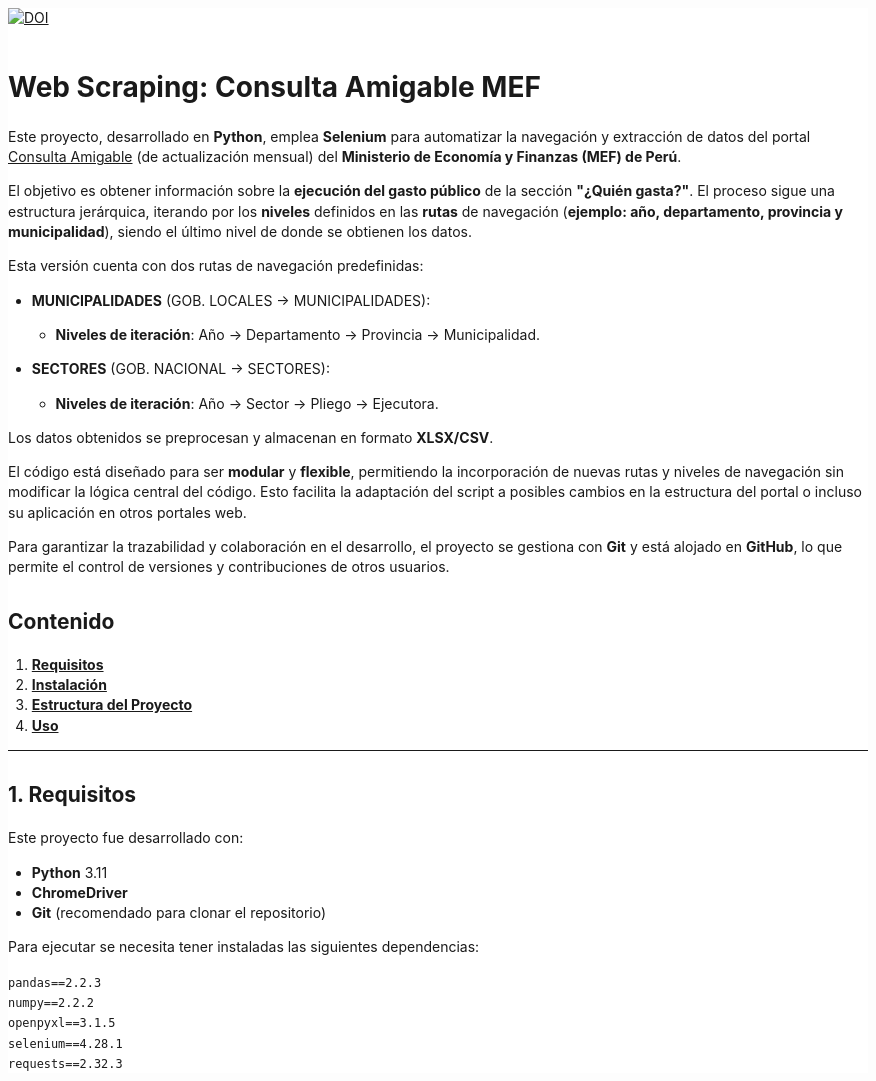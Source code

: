 [![DOI](https://zenodo.org/badge/930675080.svg)](https://doi.org/10.5281/zenodo.14876919)

# Web Scraping: Consulta Amigable MEF <a id='a'></a>
Este proyecto, desarrollado en **Python**, emplea **Selenium** para automatizar la navegación y extracción de datos del portal [Consulta Amigable](https://apps5.mineco.gob.pe/transparencia/Mensual/default.aspx) (de actualización mensual) del **Ministerio de Economía y Finanzas (MEF) de Perú**.

El objetivo es obtener información sobre la **ejecución del gasto público** de la sección **"¿Quién gasta?"**. El proceso sigue una estructura jerárquica, iterando por los **niveles** definidos en las **rutas** de navegación (**ejemplo: año, departamento, provincia y municipalidad**), siendo el último nivel de donde se obtienen los datos.

Esta versión cuenta con dos rutas de navegación predefinidas:
* **MUNICIPALIDADES** (GOB. LOCALES → MUNICIPALIDADES):
    * **Niveles de iteración**: Año → Departamento → Provincia → Municipalidad.

* **SECTORES** (GOB. NACIONAL → SECTORES):
    * **Niveles de iteración**: Año → Sector → Pliego → Ejecutora.


Los datos obtenidos se preprocesan y almacenan en formato **XLSX/CSV**.

El código está diseñado para ser **modular** y **flexible**, permitiendo la incorporación de nuevas rutas y niveles de navegación sin modificar la lógica central del código. Esto facilita la adaptación del script a posibles cambios en la estructura del portal o incluso su aplicación en otros portales web.

Para garantizar la trazabilidad y colaboración en el desarrollo, el proyecto se gestiona con **Git** y está alojado en **GitHub**, lo que permite el control de versiones y contribuciones de otros usuarios.


## Contenido
1. [**Requisitos**](#1)
2. [**Instalación**](#2)
3. [**Estructura del Proyecto**](#3)
4. [**Uso**](#4)
___


## 1. Requisitos <a id='1'></a>

Este proyecto fue desarrollado con:
* **Python** 3.11
* **ChromeDriver**
* **Git** (recomendado para clonar el repositorio)

Para ejecutar se necesita tener instaladas las siguientes dependencias:

```cmd
pandas==2.2.3
numpy==2.2.2
openpyxl==3.1.5
selenium==4.28.1
requests==2.32.3
```
